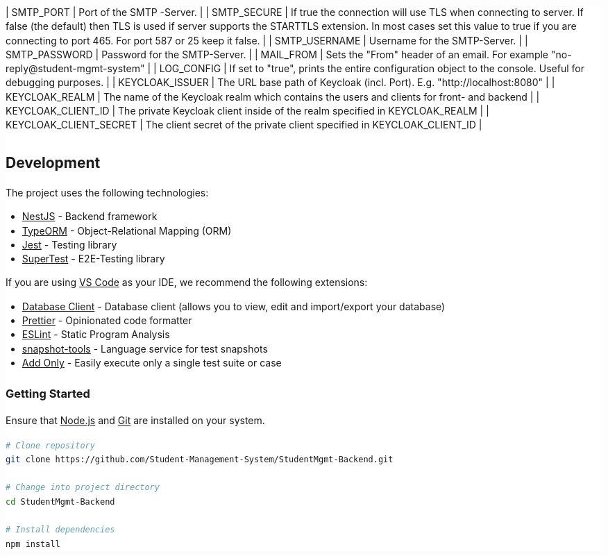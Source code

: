 | SMTP_PORT                | Port of the SMTP -Server.                                                                                                                                                                                                                                   |
| SMTP_SECURE              | If true the connection will use TLS when connecting to server. If false (the default) then TLS is used if server supports the STARTTLS extension. In most cases set this value to true if you are connecting to port 465. For port 587 or 25 keep it false. |
| SMTP_USERNAME            | Username for the SMTP-Server.                                                                                                                                                                                                                               |
| SMTP_PASSWORD            | Password for the SMTP-Server.                                                                                                                                                                                                                               |
| MAIL_FROM                | Sets the "From" header of an email. For example "no-reply@student-mgmt-system"                                                                                                                                                                              |
| LOG_CONFIG               | If set to "true", prints the entire configuration object to the console. Useful for debugging purposes.                                                                                                                                                     |
| KEYCLOAK_ISSUER | The URL base path of Keycloak (incl. Port). E.g. "http://localhost:8080" |
| KEYCLOAK_REALM | The name of the Keycloak realm which contains the users and clients for front- and backend |
| KEYCLOAK_CLIENT_ID | The private Keycloak client inside of the realm specified in KEYCLOAK_REALM |
| KEYCLOAK_CLIENT_SECRET | The client secret of the private client specified in KEYCLOAK_CLIENT_ID |

## Development

The project uses the following technologies:

-   [NestJS](https://nestjs.com) - Backend framework
-   [TypeORM](https://typeorm.io) - Object-Relational Mapping (ORM)
-   [Jest](https://jestjs.io) - Testing library
-   [SuperTest](https://github.com/visionmedia/supertest) - E2E-Testing library

If you are using [VS Code](https://github.com/microsoft/vscode) as your IDE, we recommend the following extensions:

-   [Database Client](https://marketplace.visualstudio.com/items?itemName=cweijan.vscode-database-client2) - Database client (allows you to view, edit and import/export your database)
-   [Prettier](https://marketplace.visualstudio.com/items?itemName=esbenp.prettier-vscode) - Opinionated code formatter
-   [ESLint](https://marketplace.visualstudio.com/items?itemName=dbaeumer.vscode-eslint) - Static Program Analysis
-   [snapshot-tools](https://marketplace.visualstudio.com/items?itemName=asvetliakov.snapshot-tools) - Language service for test snapshots
-   [Add Only](https://marketplace.visualstudio.com/items?itemName=ub1que.add-only) - Easily execute only a single test suite or case

### Getting Started

Ensure that [Node.js](https://nodejs.org/en) and [Git](https://git-scm.com/downloads) are installed on your system.

```sh
# Clone repository
git clone https://github.com/Student-Management-System/StudentMgmt-Backend.git

# Change into project directory
cd StudentMgmt-Backend

# Install dependencies
npm install
```
